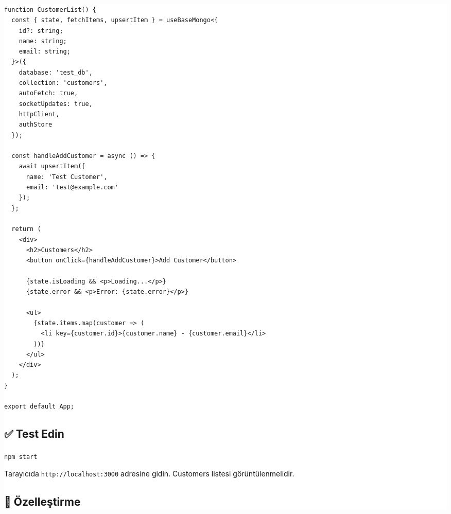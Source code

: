 ```tsx
function CustomerList() {
  const { state, fetchItems, upsertItem } = useBaseMongo<{
    id?: string;
    name: string;
    email: string;
  }>({
    database: 'test_db',
    collection: 'customers',
    autoFetch: true,
    socketUpdates: true,
    httpClient,
    authStore
  });

  const handleAddCustomer = async () => {
    await upsertItem({
      name: 'Test Customer',
      email: 'test@example.com'
    });
  };

  return (
    <div>
      <h2>Customers</h2>
      <button onClick={handleAddCustomer}>Add Customer</button>

      {state.isLoading && <p>Loading...</p>}
      {state.error && <p>Error: {state.error}</p>}

      <ul>
        {state.items.map(customer => (
          <li key={customer.id}>{customer.name} - {customer.email}</li>
        ))}
      </ul>
    </div>
  );
}

export default App;
```

## ✅ Test Edin

```bash
npm start
```

Tarayıcıda `http://localhost:3000` adresine gidin. Customers listesi görüntülenmelidir.

## 🔧 Özelleştirme
